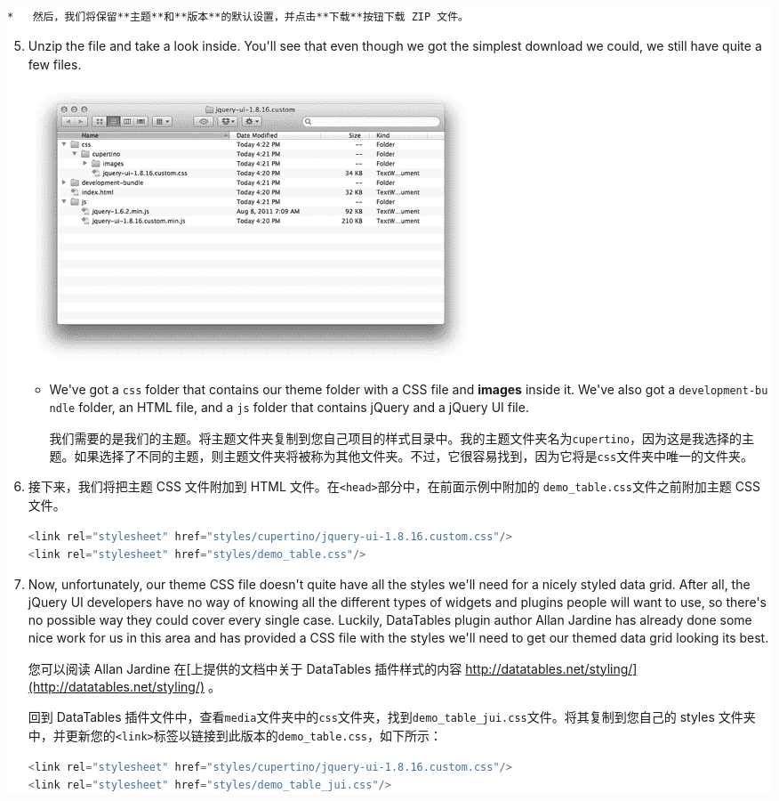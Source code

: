     *   然后，我们将保留**主题**和**版本**的默认设置，并点击**下载**按钮下载 ZIP 文件。
5.  Unzip the file and take a look inside. You'll see that even though we got the simplest download we could, we still have quite a few files.

    ![Time for action — customizing the data grid](img/6709OS_11_img7.jpg)

    *   We've got a `css` folder that contains our theme folder with a CSS file and **images** inside it. We've also got a `development-bundle` folder, an HTML file, and a `js` folder that contains jQuery and a jQuery UI file.

        我们需要的是我们的主题。将主题文件夹复制到您自己项目的样式目录中。我的主题文件夹名为`cupertino`，因为这是我选择的主题。如果选择了不同的主题，则主题文件夹将被称为其他文件夹。不过，它很容易找到，因为它将是`css`文件夹中唯一的文件夹。

6.  接下来，我们将把主题 CSS 文件附加到 HTML 文件。在`<head>`部分中，在前面示例中附加的 `demo_table.css`文件之前附加主题 CSS 文件。

    ```js
    <link rel="stylesheet" href="styles/cupertino/jquery-ui-1.8.16.custom.css"/>
    <link rel="stylesheet" href="styles/demo_table.css"/>

    ```

7.  Now, unfortunately, our theme CSS file doesn't quite have all the styles we'll need for a nicely styled data grid. After all, the jQuery UI developers have no way of knowing all the different types of widgets and plugins people will want to use, so there's no possible way they could cover every single case. Luckily, DataTables plugin author Allan Jardine has already done some nice work for us in this area and has provided a CSS file with the styles we'll need to get our themed data grid looking its best.

    您可以阅读 Allan Jardine 在[上提供的文档中关于 DataTables 插件样式的内容 http://datatables.net/styling/](http://datatables.net/styling/) 。

    回到 DataTables 插件文件中，查看`media`文件夹中的`css`文件夹，找到`demo_table_jui.css`文件。将其复制到您自己的 styles 文件夹中，并更新您的`<link>`标签以链接到此版本的`demo_table.css`，如下所示：

    ```js
    <link rel="stylesheet" href="styles/cupertino/jquery-ui-1.8.16.custom.css"/>
    <link rel="stylesheet" href="styles/demo_table_jui.css"/>

    ```
